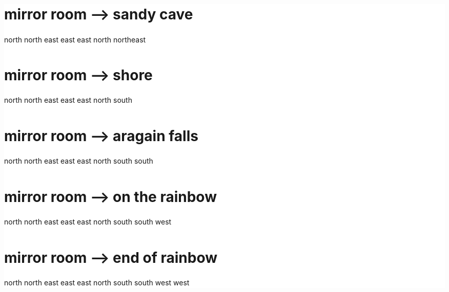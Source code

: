# mirror room --> sandy cave
north
north
east
east
east
north
northeast

# mirror room --> shore
north
north
east
east
east
north
south

# mirror room --> aragain falls
north
north
east
east
east
north
south
south

# mirror room --> on the rainbow
north
north
east
east
east
north
south
south
west

# mirror room --> end of rainbow
north
north
east
east
east
north
south
south
west
west
